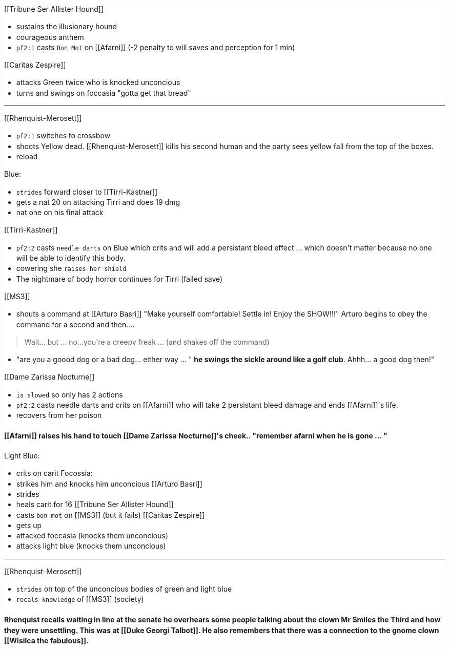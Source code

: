 [[Tribune Ser Allister Hound]]
- sustains the illusionary hound
- courageous anthem
- `pf2:1` casts `Bon Mot` on [[Afarni]] (-2 penalty to will saves and perception  for 1 min)

[[Caritas Zespire]]
- attacks Green twice who is knocked unconcious
- turns and swings on foccasia "gotta get that bread"

---
[[Rhenquist-Merosett]]
- `pf2:1` switches to crossbow
- shoots Yellow dead.  [[Rhenquist-Merosett]] kills his second human and the party sees yellow fall from the top of the boxes.
- reload

Blue:
- `strides` forward closer to [[Tirri-Kastner]]
- gets a nat 20 on attacking Tirri and does 19 dmg
- nat one on his final attack

[[Tirri-Kastner]]
- `pf2:2` casts `needle darts` on Blue which crits and will add a persistant bleed effect ... which doesn't matter because no one will be able to identify this body.
- cowering she `raises her shield`
- The nightmare of body horror continues for Tirri (failed save)

[[MS3]]
- shouts a command at [[Arturo Basri]] "Make yourself comfortable! Settle in!  Enjoy the SHOW!!!"  Arturo begins to obey the command for a second and then....
> Wait... but ... no...you're a creepy freak ...  (and shakes off the command)
- "are you a goood dog or a bad dog... either way ... "  **he swings the sickle around like a golf club**. Ahhh... a good dog then!"

[[Dame Zarissa Nocturne]]
- `is slowed` so only has 2 actions
- `pf2:2` casts needle darts and crits on [[Afarni]] who will take 2 persistant bleed damage and ends [[Afarni]]'s life.
- recovers from her poison

#### [[Afarni]] raises his hand to touch [[Dame Zarissa Nocturne]]'s cheek.. "remember afarni when he is gone ... "

Light Blue:
- crits on carit
Focossia:
- strikes him and knocks him unconcious
[[Arturo Basri]]
- strides
- heals carit for 16
[[Tribune Ser Allister Hound]]
- casts `bon mot` on [[MS3]] (but it fails)
[[Caritas Zespire]]
- gets up
- attacked foccasia (knocks them unconcious)
- attacks light blue (knocks them unconcious)
---
[[Rhenquist-Merosett]]
- `strides` on top of the unconcious bodies of green and light blue
- `recals knowledge` of [[MS3]] (society)
#### Rhenquist recalls waiting in line at the senate he overhears some people talking about the clown Mr Smiles the Third and how they were unsettling.  This was at [[Duke Georgi Talbot]].  He also remembers that there was a connection to the gnome clown [[Wisilca the fabulous]].
